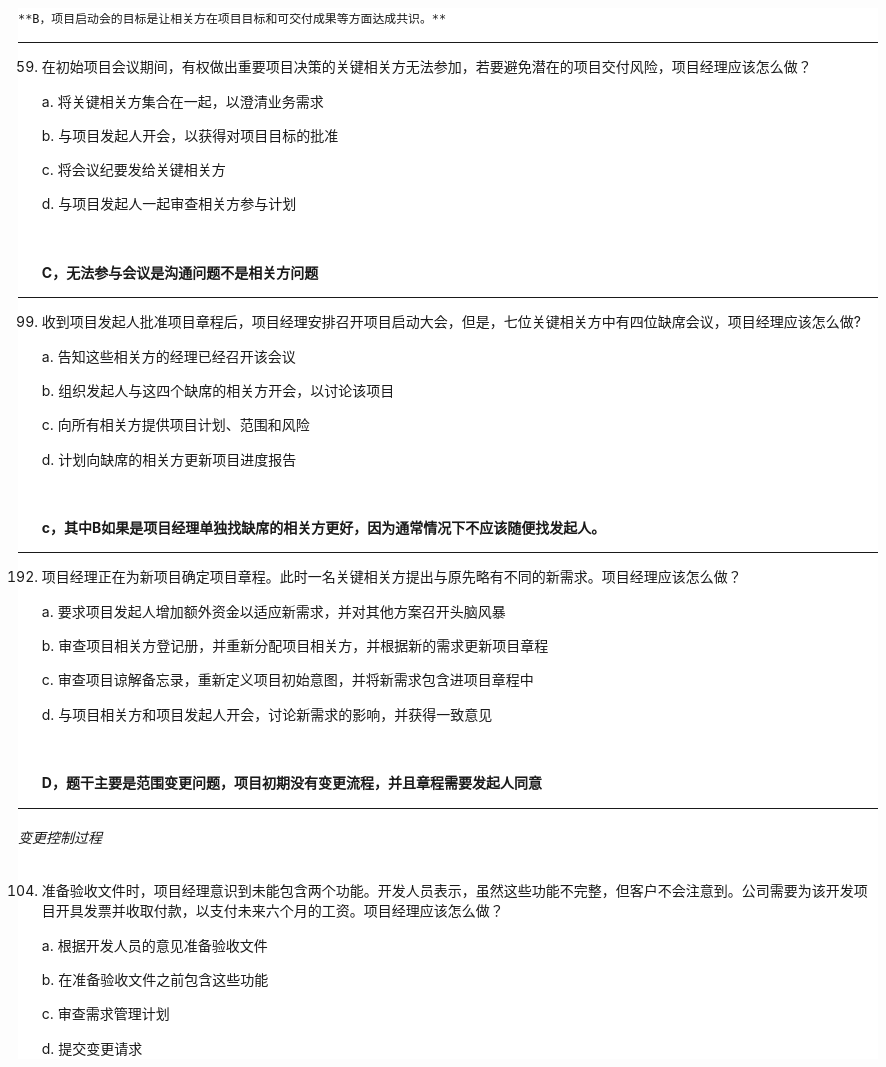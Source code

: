     **B，项目启动会的目标是让相关方在项目目标和可交付成果等方面达成共识。**

---

59. 在初始项目会议期间，有权做出重要项目决策的关键相关方无法参加，若要避免潜在的项目交付风险，项目经理应该怎么做？
    
    a. 将关键相关方集合在一起，以澄清业务需求
    
    b. 与项目发起人开会，以获得对项目目标的批准
    
    c. 将会议纪要发给关键相关方
    
    d. 与项目发起人一起审查相关方参与计划
    
    <br>
    
    **C，无法参与会议是沟通问题不是相关方问题**

----

99. 收到项目发起人批准项目章程后，项目经理安排召开项目启动大会，但是，七位关键相关方中有四位缺席会议，项目经理应该怎么做?
    
    a. 告知这些相关方的经理已经召开该会议
    
    b. 组织发起人与这四个缺席的相关方开会，以讨论该项目
    
    c. 向所有相关方提供项目计划、范围和风险
    
    d. 计划向缺席的相关方更新项目进度报告
    
    <br>
    
    **c，其中B如果是项目经理单独找缺席的相关方更好，因为通常情况下不应该随便找发起人。**

----

192. 项目经理正在为新项目确定项目章程。此时一名关键相关方提出与原先略有不同的新需求。项目经理应该怎么做？
     
     a. 要求项目发起人增加额外资金以适应新需求，并对其他方案召开头脑风暴
     
     b. 审查项目相关方登记册，并重新分配项目相关方，并根据新的需求更新项目章程
     
     c. 审查项目谅解备忘录，重新定义项目初始意图，并将新需求包含进项目章程中
     
     d. 与项目相关方和项目发起人开会，讨论新需求的影响，并获得一致意见
     
     <br>
     
     **D，题干主要是范围变更问题，项目初期没有变更流程，并且章程需要发起人同意**

----

###### 变更控制过程

104. 准备验收文件时，项目经理意识到未能包含两个功能。开发人员表示，虽然这些功能不完整，但客户不会注意到。公司需要为该开发项目开具发票并收取付款，以支付未来六个月的工资。项目经理应该怎么做？
     
     a. 根据开发人员的意见准备验收文件
     
     b. 在准备验收文件之前包含这些功能
     
     c. 审查需求管理计划
     
     d. 提交变更请求
     